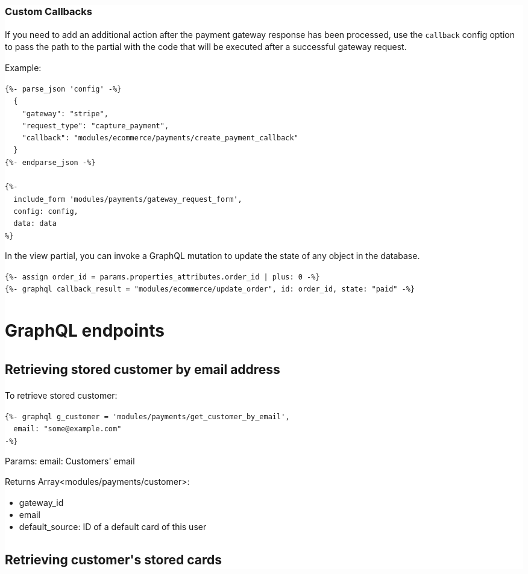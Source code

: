 ### Custom Callbacks

If you need to add an additional action after the payment gateway response has been processed, use the `callback` config option to pass the path to the partial with the code that will be executed after a successful gateway request.


Example:

```
{%- parse_json 'config' -%}
  {
    "gateway": "stripe",
    "request_type": "capture_payment",
    "callback": "modules/ecommerce/payments/create_payment_callback"
  }
{%- endparse_json -%}

{%-
  include_form 'modules/payments/gateway_request_form',
  config: config,
  data: data
%}

```

In the view partial, you can invoke a GraphQL mutation to update the state of any object in the database.

```
{%- assign order_id = params.properties_attributes.order_id | plus: 0 -%}
{%- graphql callback_result = "modules/ecommerce/update_order", id: order_id, state: "paid" -%}
```


# GraphQL endpoints

## Retrieving stored customer by email address

To retrieve stored customer:

```
{%- graphql g_customer = 'modules/payments/get_customer_by_email',
  email: "some@example.com"
-%}
```
Params:
  email: Customers' email

Returns Array<modules/payments/customer>:
- gateway_id
- email
- default_source: ID of a default card of this user

## Retrieving customer's stored cards
